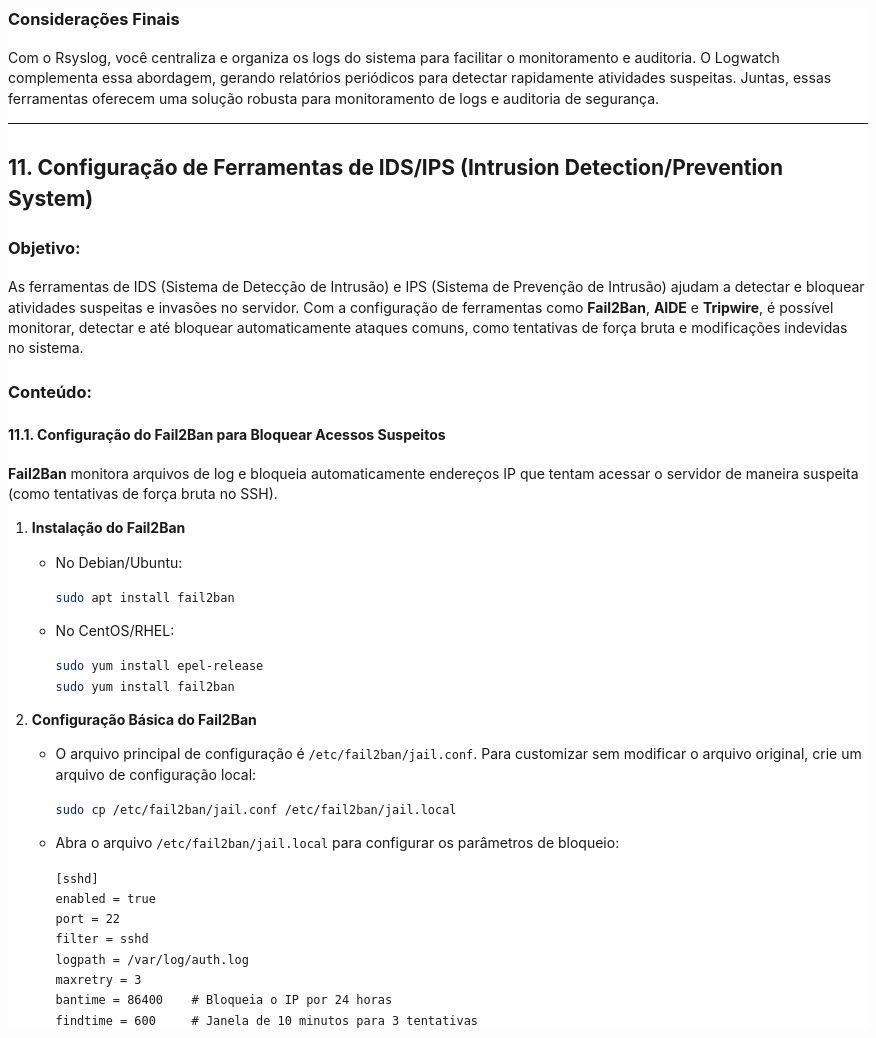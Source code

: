 ### Considerações Finais

Com o Rsyslog, você centraliza e organiza os logs do sistema para facilitar o monitoramento e auditoria. O Logwatch complementa essa abordagem, gerando relatórios periódicos para detectar rapidamente atividades suspeitas. Juntas, essas ferramentas oferecem uma solução robusta para monitoramento de logs e auditoria de segurança.

---

## 11. Configuração de Ferramentas de IDS/IPS (Intrusion Detection/Prevention System)

### Objetivo:
As ferramentas de IDS (Sistema de Detecção de Intrusão) e IPS (Sistema de Prevenção de Intrusão) ajudam a detectar e bloquear atividades suspeitas e invasões no servidor. Com a configuração de ferramentas como **Fail2Ban**, **AIDE** e **Tripwire**, é possível monitorar, detectar e até bloquear automaticamente ataques comuns, como tentativas de força bruta e modificações indevidas no sistema.

### Conteúdo:

#### 11.1. Configuração do Fail2Ban para Bloquear Acessos Suspeitos

**Fail2Ban** monitora arquivos de log e bloqueia automaticamente endereços IP que tentam acessar o servidor de maneira suspeita (como tentativas de força bruta no SSH).

1. **Instalação do Fail2Ban**
   - No Debian/Ubuntu:
     ```bash
     sudo apt install fail2ban
     ```
   - No CentOS/RHEL:
     ```bash
     sudo yum install epel-release
     sudo yum install fail2ban
     ```

2. **Configuração Básica do Fail2Ban**
   - O arquivo principal de configuração é `/etc/fail2ban/jail.conf`. Para customizar sem modificar o arquivo original, crie um arquivo de configuração local:
     ```bash
     sudo cp /etc/fail2ban/jail.conf /etc/fail2ban/jail.local
     ```
   - Abra o arquivo `/etc/fail2ban/jail.local` para configurar os parâmetros de bloqueio:
     ```plaintext
     [sshd]
     enabled = true
     port = 22
     filter = sshd
     logpath = /var/log/auth.log
     maxretry = 3
     bantime = 86400    # Bloqueia o IP por 24 horas
     findtime = 600     # Janela de 10 minutos para 3 tentativas
     ```
